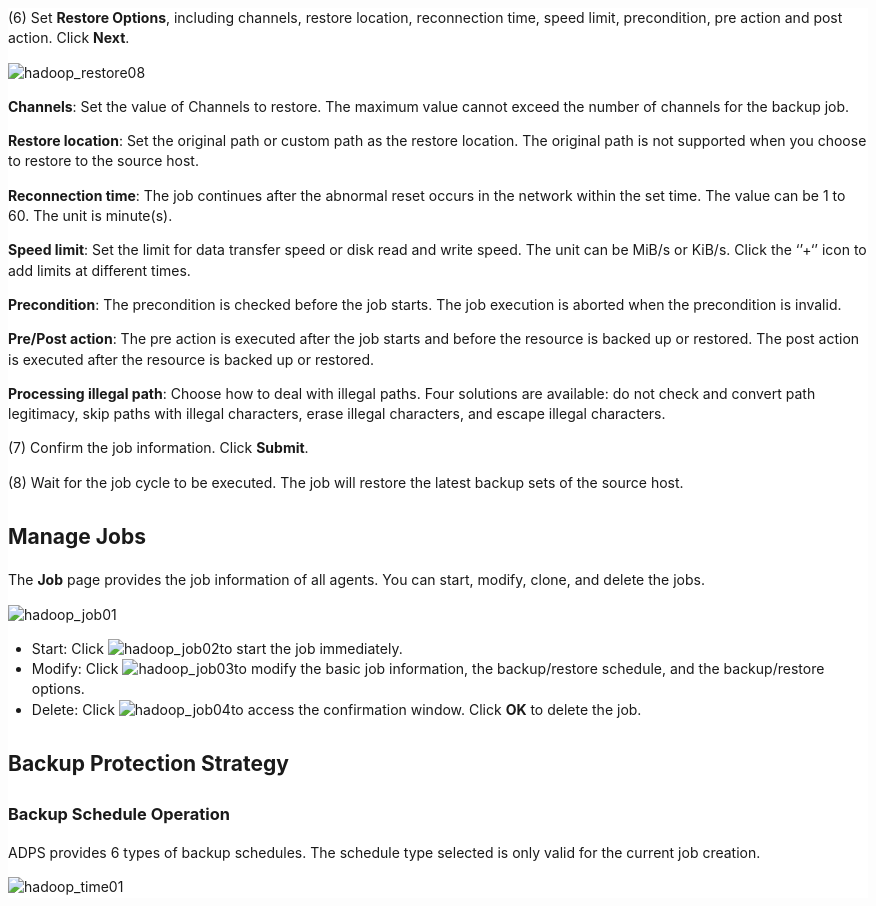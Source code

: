 (6) Set **Restore Options**, including channels, restore location, reconnection time, speed limit, precondition, pre action and post action. Click **Next**.

![hadoop_restore08](../images/03-hadoop/hadoop_restore08.png)

**Channels**: Set the value of Channels to restore. The maximum value cannot exceed the number of channels for the backup job.

**Restore location**: Set the original path or custom path as the restore location. The original path is not supported when you choose to restore to the source host.

**Reconnection time**: The job continues after the abnormal reset occurs in the network within the set time. The value can be 1 to 60. The unit is minute(s).

**Speed limit**: Set the limit for data transfer speed or disk read and write speed. The unit can be MiB/s or KiB/s. Click the ‘’+‘’ icon to add limits at different times.

**Precondition**: The precondition is checked before the job starts. The job execution is aborted when the precondition is invalid.

**Pre/Post action**: The pre action is executed after the job starts and before the resource is backed up or restored. The post action is executed after the resource is backed up or restored.

**Processing illegal path**: Choose how to deal with illegal paths. Four solutions are available: do not check and convert path legitimacy, skip paths with illegal characters, erase illegal characters, and escape illegal characters.

(7) Confirm the job information. Click **Submit**.

(8) Wait for the job cycle to be executed. The job will restore the latest backup sets of the source host.

## Manage Jobs

The **Job** page provides the job information of all agents. You can start, modify, clone, and delete the jobs.

![hadoop_job01](../images/03-hadoop/hadoop_job01.png)


- Start: Click ![hadoop_job02](../images/03-hadoop/hadoop_job02.png)to start the job immediately.
- Modify: Click ![hadoop_job03](../images/03-hadoop/hadoop_job03.png)to modify the basic job information, the backup/restore schedule, and the backup/restore options.
- Delete: Click ![hadoop_job04](../images/03-hadoop/hadoop_job04.png)to access the confirmation window. Click **OK** to delete the job.

## Backup Protection Strategy

###  Backup Schedule Operation

ADPS provides 6 types of backup schedules. The schedule type selected is only valid for the current job creation.

![hadoop_time01](../images/03-hadoop/hadoop_time01.png)
